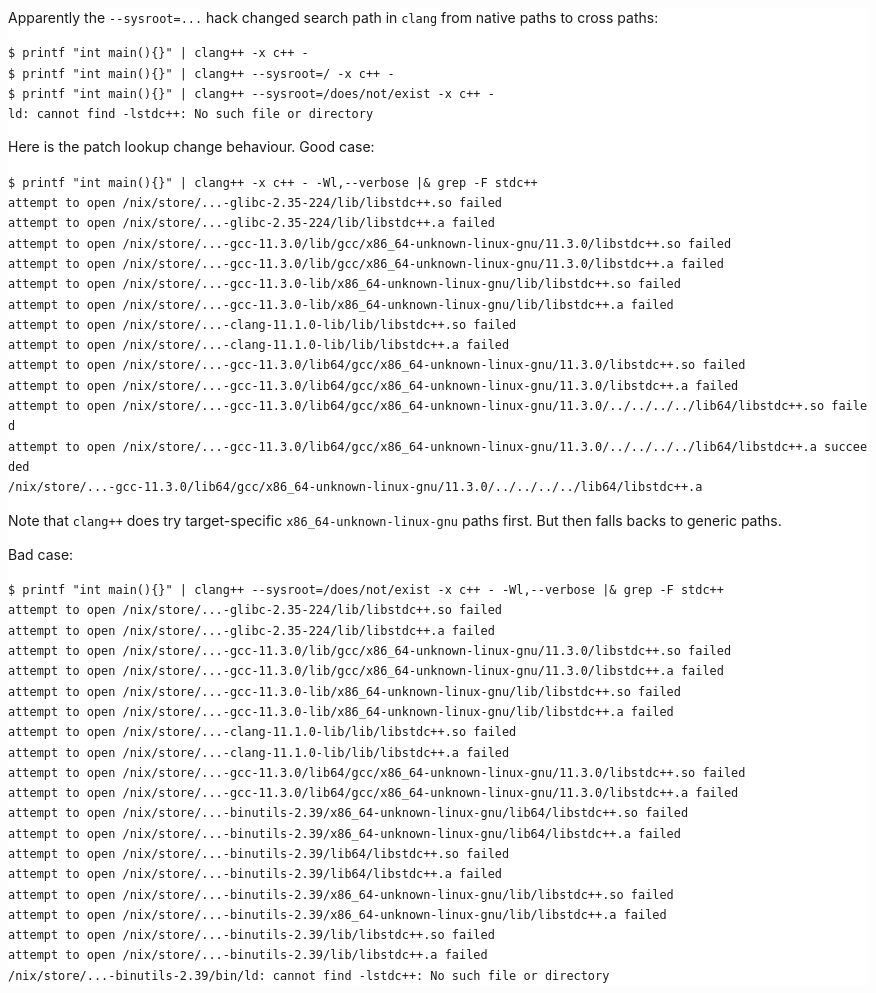 Apparently the `--sysroot=...` hack changed search path in `clang` from
native paths to cross paths:

```
$ printf "int main(){}" | clang++ -x c++ -
$ printf "int main(){}" | clang++ --sysroot=/ -x c++ -
$ printf "int main(){}" | clang++ --sysroot=/does/not/exist -x c++ -
ld: cannot find -lstdc++: No such file or directory
```

Here is the patch lookup change behaviour. Good case:

```
$ printf "int main(){}" | clang++ -x c++ - -Wl,--verbose |& grep -F stdc++
attempt to open /nix/store/...-glibc-2.35-224/lib/libstdc++.so failed
attempt to open /nix/store/...-glibc-2.35-224/lib/libstdc++.a failed
attempt to open /nix/store/...-gcc-11.3.0/lib/gcc/x86_64-unknown-linux-gnu/11.3.0/libstdc++.so failed
attempt to open /nix/store/...-gcc-11.3.0/lib/gcc/x86_64-unknown-linux-gnu/11.3.0/libstdc++.a failed
attempt to open /nix/store/...-gcc-11.3.0-lib/x86_64-unknown-linux-gnu/lib/libstdc++.so failed
attempt to open /nix/store/...-gcc-11.3.0-lib/x86_64-unknown-linux-gnu/lib/libstdc++.a failed
attempt to open /nix/store/...-clang-11.1.0-lib/lib/libstdc++.so failed
attempt to open /nix/store/...-clang-11.1.0-lib/lib/libstdc++.a failed
attempt to open /nix/store/...-gcc-11.3.0/lib64/gcc/x86_64-unknown-linux-gnu/11.3.0/libstdc++.so failed
attempt to open /nix/store/...-gcc-11.3.0/lib64/gcc/x86_64-unknown-linux-gnu/11.3.0/libstdc++.a failed
attempt to open /nix/store/...-gcc-11.3.0/lib64/gcc/x86_64-unknown-linux-gnu/11.3.0/../../../../lib64/libstdc++.so failed
attempt to open /nix/store/...-gcc-11.3.0/lib64/gcc/x86_64-unknown-linux-gnu/11.3.0/../../../../lib64/libstdc++.a succeeded
/nix/store/...-gcc-11.3.0/lib64/gcc/x86_64-unknown-linux-gnu/11.3.0/../../../../lib64/libstdc++.a
```

Note that `clang++` does try target-specific `x86_64-unknown-linux-gnu`
paths first. But then falls backs to generic paths.

Bad case:

```
$ printf "int main(){}" | clang++ --sysroot=/does/not/exist -x c++ - -Wl,--verbose |& grep -F stdc++
attempt to open /nix/store/...-glibc-2.35-224/lib/libstdc++.so failed
attempt to open /nix/store/...-glibc-2.35-224/lib/libstdc++.a failed
attempt to open /nix/store/...-gcc-11.3.0/lib/gcc/x86_64-unknown-linux-gnu/11.3.0/libstdc++.so failed
attempt to open /nix/store/...-gcc-11.3.0/lib/gcc/x86_64-unknown-linux-gnu/11.3.0/libstdc++.a failed
attempt to open /nix/store/...-gcc-11.3.0-lib/x86_64-unknown-linux-gnu/lib/libstdc++.so failed
attempt to open /nix/store/...-gcc-11.3.0-lib/x86_64-unknown-linux-gnu/lib/libstdc++.a failed
attempt to open /nix/store/...-clang-11.1.0-lib/lib/libstdc++.so failed
attempt to open /nix/store/...-clang-11.1.0-lib/lib/libstdc++.a failed
attempt to open /nix/store/...-gcc-11.3.0/lib64/gcc/x86_64-unknown-linux-gnu/11.3.0/libstdc++.so failed
attempt to open /nix/store/...-gcc-11.3.0/lib64/gcc/x86_64-unknown-linux-gnu/11.3.0/libstdc++.a failed
attempt to open /nix/store/...-binutils-2.39/x86_64-unknown-linux-gnu/lib64/libstdc++.so failed
attempt to open /nix/store/...-binutils-2.39/x86_64-unknown-linux-gnu/lib64/libstdc++.a failed
attempt to open /nix/store/...-binutils-2.39/lib64/libstdc++.so failed
attempt to open /nix/store/...-binutils-2.39/lib64/libstdc++.a failed
attempt to open /nix/store/...-binutils-2.39/x86_64-unknown-linux-gnu/lib/libstdc++.so failed
attempt to open /nix/store/...-binutils-2.39/x86_64-unknown-linux-gnu/lib/libstdc++.a failed
attempt to open /nix/store/...-binutils-2.39/lib/libstdc++.so failed
attempt to open /nix/store/...-binutils-2.39/lib/libstdc++.a failed
/nix/store/...-binutils-2.39/bin/ld: cannot find -lstdc++: No such file or directory
```
